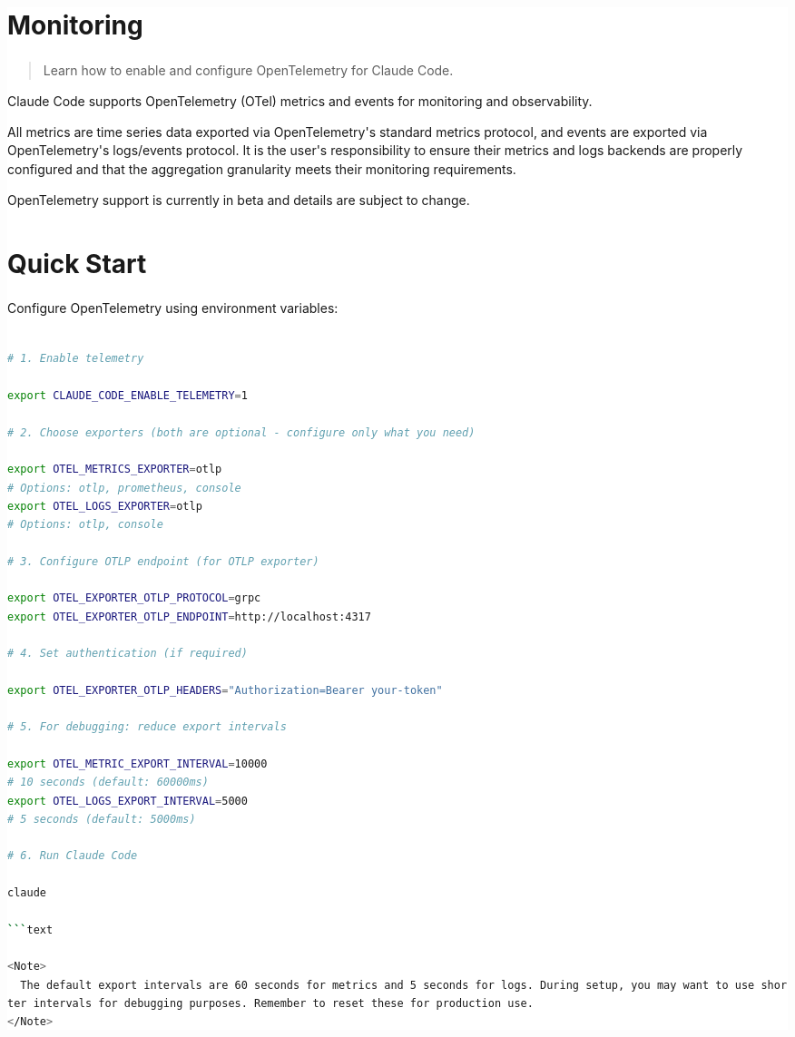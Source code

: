 
# Monitoring

> Learn how to enable and configure OpenTelemetry for Claude Code.

Claude Code supports OpenTelemetry (OTel) metrics and events for monitoring and observability.

All metrics are time series data exported via OpenTelemetry's standard metrics protocol, and events are exported via OpenTelemetry's logs/events protocol. It is the user's responsibility to ensure their metrics and logs backends are properly configured and that the aggregation granularity meets their monitoring requirements.

<Note>
  OpenTelemetry support is currently in beta and details are subject to change.
</Note>

#
# Quick Start

Configure OpenTelemetry using environment variables:

```bash

# 1. Enable telemetry

export CLAUDE_CODE_ENABLE_TELEMETRY=1

# 2. Choose exporters (both are optional - configure only what you need)

export OTEL_METRICS_EXPORTER=otlp       
# Options: otlp, prometheus, console
export OTEL_LOGS_EXPORTER=otlp          
# Options: otlp, console

# 3. Configure OTLP endpoint (for OTLP exporter)

export OTEL_EXPORTER_OTLP_PROTOCOL=grpc
export OTEL_EXPORTER_OTLP_ENDPOINT=http://localhost:4317

# 4. Set authentication (if required)

export OTEL_EXPORTER_OTLP_HEADERS="Authorization=Bearer your-token"

# 5. For debugging: reduce export intervals

export OTEL_METRIC_EXPORT_INTERVAL=10000  
# 10 seconds (default: 60000ms)
export OTEL_LOGS_EXPORT_INTERVAL=5000     
# 5 seconds (default: 5000ms)

# 6. Run Claude Code

claude

```text

<Note>
  The default export intervals are 60 seconds for metrics and 5 seconds for logs. During setup, you may want to use shorter intervals for debugging purposes. Remember to reset these for production use.
</Note>

```